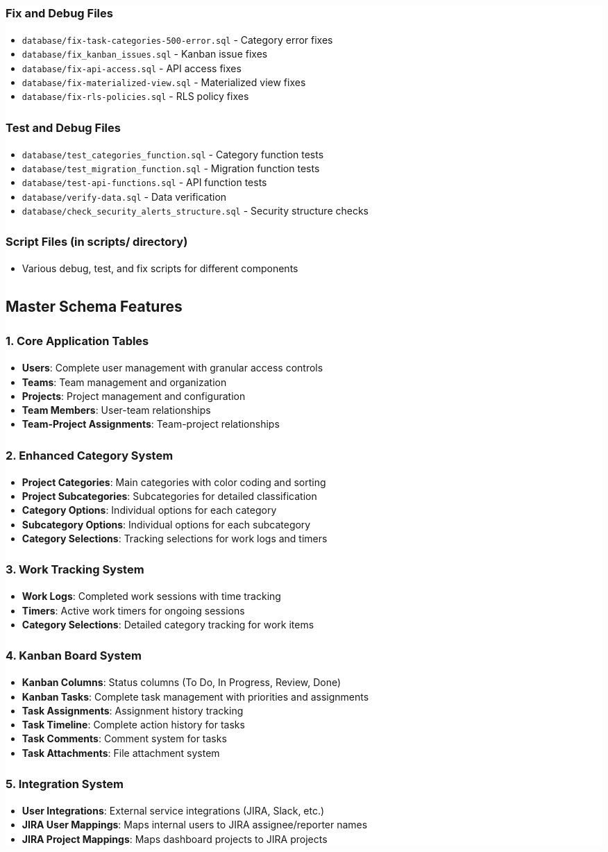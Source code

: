 ### Fix and Debug Files
- `database/fix-task-categories-500-error.sql` - Category error fixes
- `database/fix_kanban_issues.sql` - Kanban issue fixes
- `database/fix-api-access.sql` - API access fixes
- `database/fix-materialized-view.sql` - Materialized view fixes
- `database/fix-rls-policies.sql` - RLS policy fixes

### Test and Debug Files
- `database/test_categories_function.sql` - Category function tests
- `database/test_migration_function.sql` - Migration function tests
- `database/test-api-functions.sql` - API function tests
- `database/verify-data.sql` - Data verification
- `database/check_security_alerts_structure.sql` - Security structure checks

### Script Files (in scripts/ directory)
- Various debug, test, and fix scripts for different components

## Master Schema Features

### 1. Core Application Tables
- **Users**: Complete user management with granular access controls
- **Teams**: Team management and organization
- **Projects**: Project management and configuration
- **Team Members**: User-team relationships
- **Team-Project Assignments**: Team-project relationships

### 2. Enhanced Category System
- **Project Categories**: Main categories with color coding and sorting
- **Project Subcategories**: Subcategories for detailed classification
- **Category Options**: Individual options for each category
- **Subcategory Options**: Individual options for each subcategory
- **Category Selections**: Tracking selections for work logs and timers

### 3. Work Tracking System
- **Work Logs**: Completed work sessions with time tracking
- **Timers**: Active work timers for ongoing sessions
- **Category Selections**: Detailed category tracking for work items

### 4. Kanban Board System
- **Kanban Columns**: Status columns (To Do, In Progress, Review, Done)
- **Kanban Tasks**: Complete task management with priorities and assignments
- **Task Assignments**: Assignment history tracking
- **Task Timeline**: Complete action history for tasks
- **Task Comments**: Comment system for tasks
- **Task Attachments**: File attachment system

### 5. Integration System
- **User Integrations**: External service integrations (JIRA, Slack, etc.)
- **JIRA User Mappings**: Maps internal users to JIRA assignee/reporter names
- **JIRA Project Mappings**: Maps dashboard projects to JIRA projects

